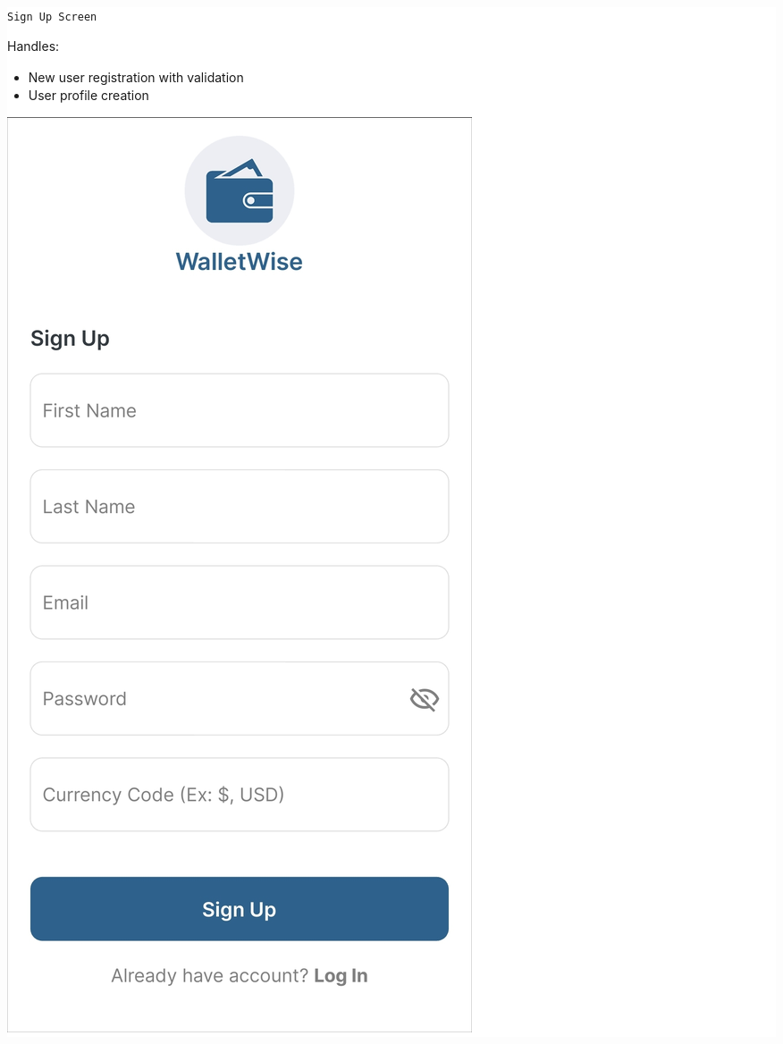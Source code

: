 `Sign Up Screen`

Handles:
- New user registration with validation
- User profile creation

![](https://github.com/OuchenTech/WalletWise-documentation/blob/main/screenshots/signup-screen.jpg)
